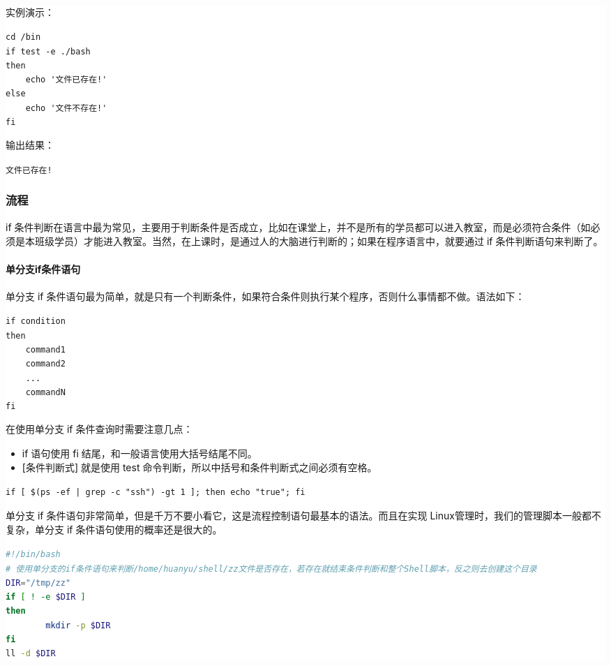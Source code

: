 实例演示：

```shell
cd /bin
if test -e ./bash
then
    echo '文件已存在!'
else
    echo '文件不存在!'
fi
```

输出结果：

```
文件已存在!
```

### 流程

if 条件判断在语言中最为常见，主要用于判断条件是否成立，比如在课堂上，并不是所有的学员都可以进入教室，而是必须符合条件（如必须是本班级学员）才能进入教室。当然，在上课时，是通过人的大脑进行判断的；如果在程序语言中，就要通过 if 条件判断语句来判断了。

#### 单分支if条件语句

单分支 if 条件语句最为简单，就是只有一个判断条件，如果符合条件则执行某个程序，否则什么事情都不做。语法如下：

```shell
if condition
then
    command1 
    command2
    ...
    commandN 
fi
```

在使用单分支 if 条件查询时需要注意几点：

- if 语句使用 fi 结尾，和一般语言使用大括号结尾不同。
- [条件判断式] 就是使用 test 命令判断，所以中括号和条件判断式之间必须有空格。

```shell
if [ $(ps -ef | grep -c "ssh") -gt 1 ]; then echo "true"; fi
```

单分支 if 条件语句非常简单，但是千万不要小看它，这是流程控制语句最基本的语法。而且在实现 Linux管理时，我们的管理脚本一般都不复杂，单分支 if 条件语句使用的概率还是很大的。

```bash
#!/bin/bash
# 使用单分支的if条件语句来判断/home/huanyu/shell/zz文件是否存在，若存在就结束条件判断和整个Shell脚本，反之则去创建这个目录
DIR="/tmp/zz"
if [ ! -e $DIR ]
then
        mkdir -p $DIR
fi
ll -d $DIR
```
